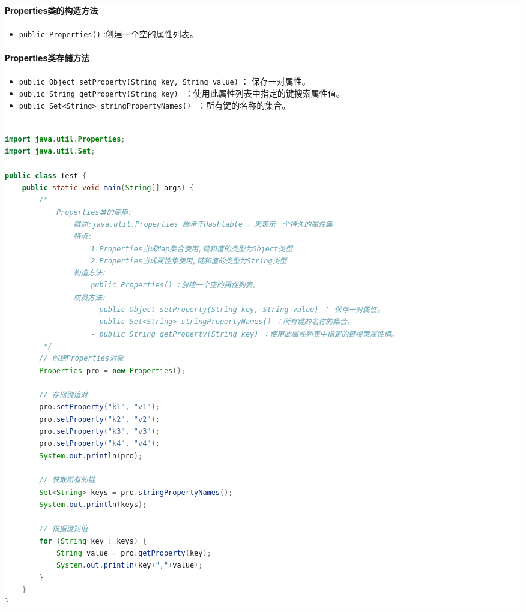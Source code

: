 #### Properties类的构造方法

- `public Properties()` :创建一个空的属性列表。

#### Properties类存储方法

- `public Object setProperty(String key, String value)` ： 保存一对属性。  
- `public String getProperty(String key) ` ：使用此属性列表中指定的键搜索属性值。
- `public Set<String> stringPropertyNames() ` ：所有键的名称的集合。

```java

import java.util.Properties;
import java.util.Set;

public class Test {
    public static void main(String[] args) {
        /*
            Properties类的使用:
                概述:java.util.Properties 继承于Hashtable ，来表示一个持久的属性集
                特点:
                    1.Properties当成Map集合使用,键和值的类型为Object类型
                    2.Properties当成属性集使用,键和值的类型为String类型
                构造方法:
                    public Properties() :创建一个空的属性列表。
                成员方法:
                    - public Object setProperty(String key, String value) ： 保存一对属性。
                    - public Set<String> stringPropertyNames() ：所有键的名称的集合。
                    - public String getProperty(String key) ：使用此属性列表中指定的键搜索属性值。
         */
        // 创建Properties对象
        Properties pro = new Properties();

        // 存储键值对
        pro.setProperty("k1", "v1");
        pro.setProperty("k2", "v2");
        pro.setProperty("k3", "v3");
        pro.setProperty("k4", "v4");
        System.out.println(pro);

        // 获取所有的键
        Set<String> keys = pro.stringPropertyNames();
        System.out.println(keys);

        // 根据键找值
        for (String key : keys) {
            String value = pro.getProperty(key);
            System.out.println(key+","+value);
        }
    }
}

```
